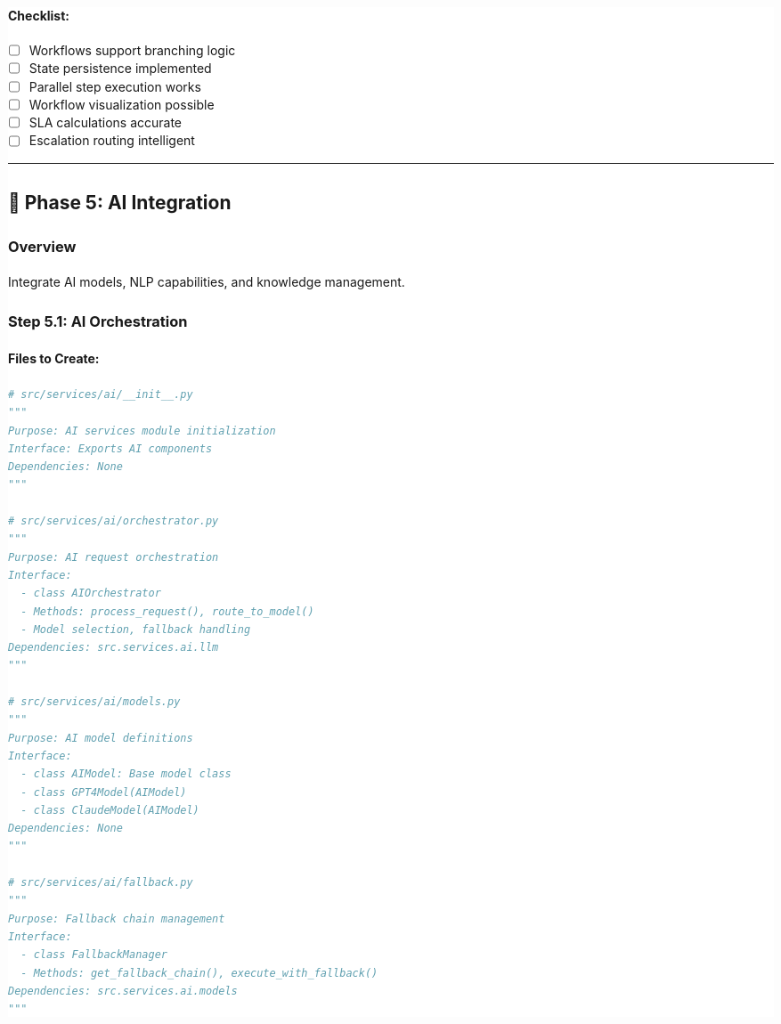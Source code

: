 #### Checklist:
- [ ] Workflows support branching logic
- [ ] State persistence implemented
- [ ] Parallel step execution works
- [ ] Workflow visualization possible
- [ ] SLA calculations accurate
- [ ] Escalation routing intelligent

---

## 🤖 Phase 5: AI Integration

### Overview
Integrate AI models, NLP capabilities, and knowledge management.

### Step 5.1: AI Orchestration

#### Files to Create:

```python
# src/services/ai/__init__.py
"""
Purpose: AI services module initialization
Interface: Exports AI components
Dependencies: None
"""

# src/services/ai/orchestrator.py
"""
Purpose: AI request orchestration
Interface:
  - class AIOrchestrator
  - Methods: process_request(), route_to_model()
  - Model selection, fallback handling
Dependencies: src.services.ai.llm
"""

# src/services/ai/models.py
"""
Purpose: AI model definitions
Interface:
  - class AIModel: Base model class
  - class GPT4Model(AIModel)
  - class ClaudeModel(AIModel)
Dependencies: None
"""

# src/services/ai/fallback.py
"""
Purpose: Fallback chain management
Interface:
  - class FallbackManager
  - Methods: get_fallback_chain(), execute_with_fallback()
Dependencies: src.services.ai.models
"""
```
